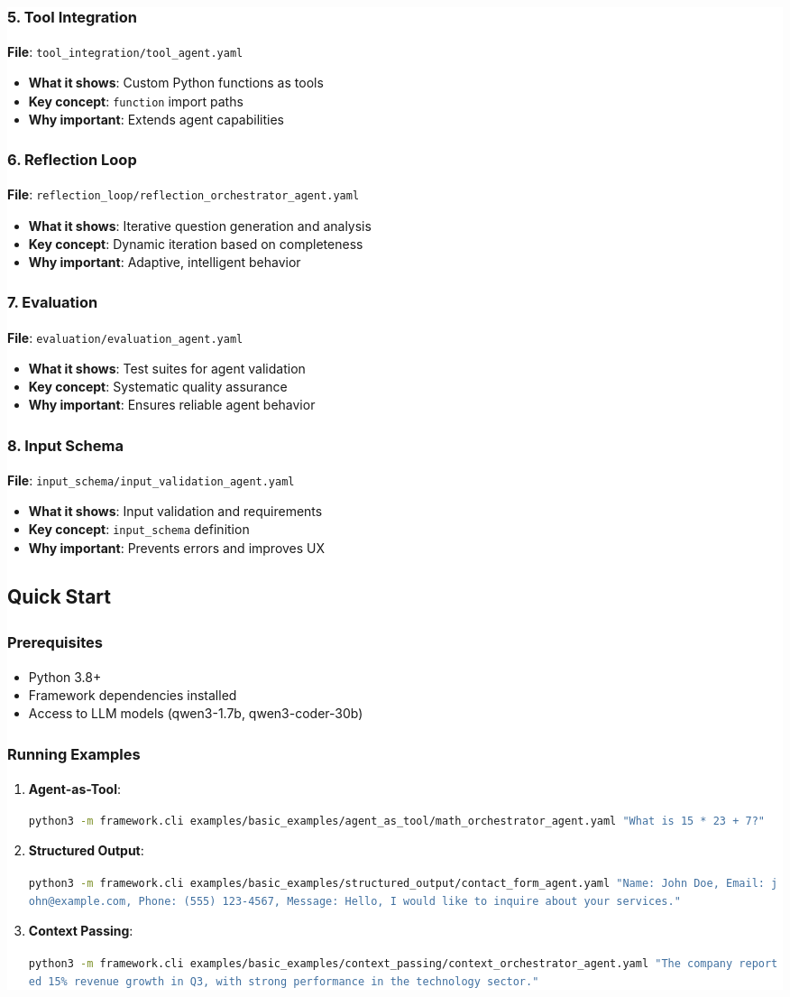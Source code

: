 ### 5. Tool Integration
**File**: `tool_integration/tool_agent.yaml`
- **What it shows**: Custom Python functions as tools
- **Key concept**: `function` import paths
- **Why important**: Extends agent capabilities

### 6. Reflection Loop
**File**: `reflection_loop/reflection_orchestrator_agent.yaml`
- **What it shows**: Iterative question generation and analysis
- **Key concept**: Dynamic iteration based on completeness
- **Why important**: Adaptive, intelligent behavior

### 7. Evaluation
**File**: `evaluation/evaluation_agent.yaml`
- **What it shows**: Test suites for agent validation
- **Key concept**: Systematic quality assurance
- **Why important**: Ensures reliable agent behavior

### 8. Input Schema
**File**: `input_schema/input_validation_agent.yaml`
- **What it shows**: Input validation and requirements
- **Key concept**: `input_schema` definition
- **Why important**: Prevents errors and improves UX

## Quick Start

### Prerequisites
- Python 3.8+
- Framework dependencies installed
- Access to LLM models (qwen3-1.7b, qwen3-coder-30b)

### Running Examples

1. **Agent-as-Tool**:
   ```bash
   python3 -m framework.cli examples/basic_examples/agent_as_tool/math_orchestrator_agent.yaml "What is 15 * 23 + 7?"
   ```

2. **Structured Output**:
   ```bash
   python3 -m framework.cli examples/basic_examples/structured_output/contact_form_agent.yaml "Name: John Doe, Email: john@example.com, Phone: (555) 123-4567, Message: Hello, I would like to inquire about your services."
   ```

3. **Context Passing**:
   ```bash
   python3 -m framework.cli examples/basic_examples/context_passing/context_orchestrator_agent.yaml "The company reported 15% revenue growth in Q3, with strong performance in the technology sector."
   ```
